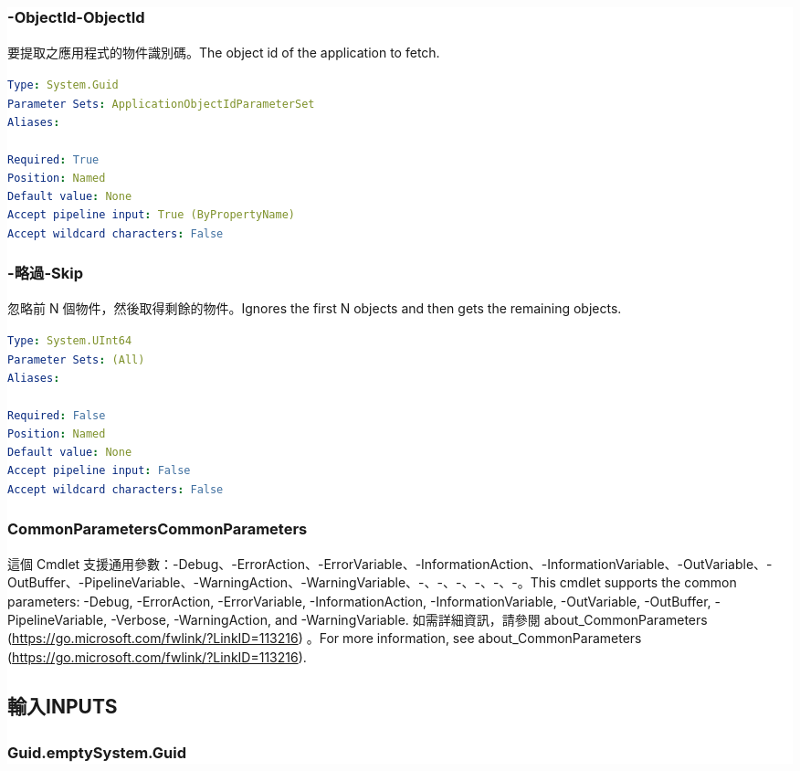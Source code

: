 ### <span data-ttu-id="4e44a-140">-ObjectId</span><span class="sxs-lookup"><span data-stu-id="4e44a-140">-ObjectId</span></span>
<span data-ttu-id="4e44a-141">要提取之應用程式的物件識別碼。</span><span class="sxs-lookup"><span data-stu-id="4e44a-141">The object id of the application to fetch.</span></span>

```yaml
Type: System.Guid
Parameter Sets: ApplicationObjectIdParameterSet
Aliases:

Required: True
Position: Named
Default value: None
Accept pipeline input: True (ByPropertyName)
Accept wildcard characters: False
```

### <span data-ttu-id="4e44a-142">-略過</span><span class="sxs-lookup"><span data-stu-id="4e44a-142">-Skip</span></span>
<span data-ttu-id="4e44a-143">忽略前 N 個物件，然後取得剩餘的物件。</span><span class="sxs-lookup"><span data-stu-id="4e44a-143">Ignores the first N objects and then gets the remaining objects.</span></span>

```yaml
Type: System.UInt64
Parameter Sets: (All)
Aliases:

Required: False
Position: Named
Default value: None
Accept pipeline input: False
Accept wildcard characters: False
```

### <span data-ttu-id="4e44a-144">CommonParameters</span><span class="sxs-lookup"><span data-stu-id="4e44a-144">CommonParameters</span></span>
<span data-ttu-id="4e44a-145">這個 Cmdlet 支援通用參數：-Debug、-ErrorAction、-ErrorVariable、-InformationAction、-InformationVariable、-OutVariable、-OutBuffer、-PipelineVariable、-WarningAction、-WarningVariable、-、-、-、-、-、-。</span><span class="sxs-lookup"><span data-stu-id="4e44a-145">This cmdlet supports the common parameters: -Debug, -ErrorAction, -ErrorVariable, -InformationAction, -InformationVariable, -OutVariable, -OutBuffer, -PipelineVariable, -Verbose, -WarningAction, and -WarningVariable.</span></span> <span data-ttu-id="4e44a-146">如需詳細資訊，請參閱 about_CommonParameters (https://go.microsoft.com/fwlink/?LinkID=113216) 。</span><span class="sxs-lookup"><span data-stu-id="4e44a-146">For more information, see about_CommonParameters (https://go.microsoft.com/fwlink/?LinkID=113216).</span></span>

## <span data-ttu-id="4e44a-147">輸入</span><span class="sxs-lookup"><span data-stu-id="4e44a-147">INPUTS</span></span>

### <span data-ttu-id="4e44a-148">Guid.empty</span><span class="sxs-lookup"><span data-stu-id="4e44a-148">System.Guid</span></span>
